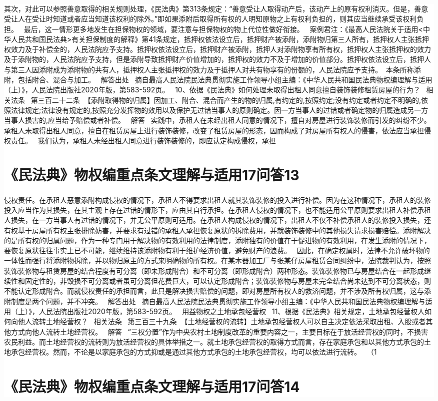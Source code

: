 其次，对此可以参照善意取得的相关规则处理，《民法典》第313条规定：“善意受让人取得动产后，该动产上的原有权利消灭。但是，善意受让人在受让时知道或者应当知道该权利的除外。”即如果添附后取得所有权的人明知原物之上有权利负担的，则其应当继续承受该权利负担。
 
最后，这一情形更多地发生在担保物权的领域，要注意与担保物权的物上代位性做好衔接。
 
案例君注：《最高人民法院关于适用<中华人民共和国民法典>有关担保制度的解释》第41条规定，抵押权依法设立后，抵押财产被添附，添附物归第三人所有，抵押权人主张抵押权效力及于补偿金的，人民法院应予支持。抵押权依法设立后，抵押财产被添附，抵押人对添附物享有所有权，抵押权人主张抵押权的效力及于添附物的，人民法院应予支持，但是添附导致抵押财产价值增加的，抵押权的效力不及于增加的价值部分。抵押权依法设立后，抵押人与第三人因添附成为添附物的共有人，抵押权人主张抵押权的效力及于抵押人对共有物享有的份额的，人民法院应予支持。 
本条所称添附，包括附合、混合与加工。
 
解答出处
 
摘自最高人民法院民法典贯彻实施工作领导小组主编：《中华人民共和国民法典物权编理解与适用（上）》，人民法院出版社2020年版，第583-592页。
 
10、依据《民法典》如何处理未取得出租人同意擅自装饰装修租赁房屋的行为？
 
相关法条
 
第三百二十二条  【添附取得物的归属】因加工、附合、混合而产生的物的归属,有约定的,按照约定;没有约定或者约定不明确的,依照法律规定;法律没有规定的,按照充分发挥物的效用以及保护无过错当事人的原则确定。因一方当事人的过错或者确定物的归属造成另一方当事人损害的,应当给予赔偿或者补偿。
 
解答
 
实践中，承租人在未经出租人同意的情况下，擅自对房屋进行装饰装修而引发的纠纷不少。承租人未取得出租人同意，擅自在租赁房屋上进行装饰装修，改变了租赁房屋的形态，因而构成了对房屋所有权人的侵害，依法应当承担侵权责任。
 
我们认为，承租人未经出租人同意进行装饰装修的，即应认定构成侵权，承担

# 《民法典》物权编重点条文理解与适用17问答13

侵权责任。在承租人恶意添附构成侵权的情况下，承租人不得要求出租人就其装饰装修的投入进行补偿。因为在这种情况下，承租人的装修投入应当作为其损失，在其主观上存在过错的情形下，应由其自行承担。在承租人侵权的情况下，也不能适用公平原则要求出租人补偿承租人损失，在一方当事人有过错的情况下，并无公平原则可适用。在承租人构成侵权的情况下，出租人不仅不补偿承租人的装修投入损失，还有权基于房屋所有权主张排除妨害，并要求有过错的承租人承担恢复原状的拆除费用，并就装饰装修中的其他损失请求损害赔偿。添附解决的是所有权的归属问题，作为一种专门用于解决物的有效利用的法律制度，添附独有的价值在于促进物的有效利用，在发生添附的情况下，要恢复原状往往事实上已不可能，继续维持该添附物有利于维护经济价值，避免财产的浪费。
 
因此，在确定权属时，法律不允许破坏物的一体性而强行将添附物拆除，并以物归原主的方式来明确物的所有权。在某木器加工厂与张某仔房屋租赁合同纠纷中，法院裁判认为，按照装饰装修物与租赁房屋的结合程度有可分离（即未形成附合）和不可分离（即形成附合）两种形态。装饰装修物已与房屋结合在一起形成继续性和固定性的，非毁损不可分离或者虽可分离但花费巨大，可以认定形成附合；装饰装修物与房屋未完全结合尚未达到不可分离状态，则不能认定形成附合。而就侵权责任的承担而言，此只是解决损害赔偿的问题，即对房屋所有权人的救济问题，并不涉及所有权归属，这与添附制度是两个问题，并不冲突。
 
解答出处
 
摘自最高人民法院民法典贯彻实施工作领导小组主编：《中华人民共和国民法典物权编理解与适用（上）》，人民法院出版社2020年版，第583-592页。
 
用益物权之土地承包经营权
 
11、根据《民法典》相关规定，土地承包经营权人如何向他人流转土地经营权？
 
相关法条
 
第三百三十九条  【土地经营权的流转】土地承包经营权人可以自主决定依法采取出租、入股或者其他方式向他人流转土地经营权。
 
解答
 
“三权分置”作为中央农村土地制度改革的重要内容之一，主要目标在于放活经营权的同时，不损害农民利益。而土地经营权的流转则为放活经营权的具体举措之一。就土地承包经营权的取得方式而言，存在家庭承包和以其他方式承包的土地承包经营权。然而，不论是以家庭承包的方式抑或是通过其他方式承包的土地承包经营权，均可以依法进行流转。
 
（1

# 《民法典》物权编重点条文理解与适用17问答14
